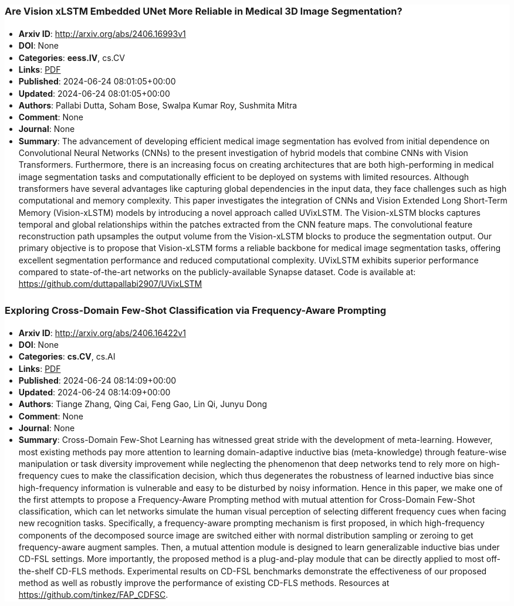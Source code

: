 

### Are Vision xLSTM Embedded UNet More Reliable in Medical 3D Image Segmentation?
- **Arxiv ID**: http://arxiv.org/abs/2406.16993v1
- **DOI**: None
- **Categories**: **eess.IV**, cs.CV
- **Links**: [PDF](http://arxiv.org/pdf/2406.16993v1)
- **Published**: 2024-06-24 08:01:05+00:00
- **Updated**: 2024-06-24 08:01:05+00:00
- **Authors**: Pallabi Dutta, Soham Bose, Swalpa Kumar Roy, Sushmita Mitra
- **Comment**: None
- **Journal**: None
- **Summary**: The advancement of developing efficient medical image segmentation has evolved from initial dependence on Convolutional Neural Networks (CNNs) to the present investigation of hybrid models that combine CNNs with Vision Transformers. Furthermore, there is an increasing focus on creating architectures that are both high-performing in medical image segmentation tasks and computationally efficient to be deployed on systems with limited resources. Although transformers have several advantages like capturing global dependencies in the input data, they face challenges such as high computational and memory complexity. This paper investigates the integration of CNNs and Vision Extended Long Short-Term Memory (Vision-xLSTM) models by introducing a novel approach called UVixLSTM. The Vision-xLSTM blocks captures temporal and global relationships within the patches extracted from the CNN feature maps. The convolutional feature reconstruction path upsamples the output volume from the Vision-xLSTM blocks to produce the segmentation output. Our primary objective is to propose that Vision-xLSTM forms a reliable backbone for medical image segmentation tasks, offering excellent segmentation performance and reduced computational complexity. UVixLSTM exhibits superior performance compared to state-of-the-art networks on the publicly-available Synapse dataset. Code is available at: https://github.com/duttapallabi2907/UVixLSTM



### Exploring Cross-Domain Few-Shot Classification via Frequency-Aware Prompting
- **Arxiv ID**: http://arxiv.org/abs/2406.16422v1
- **DOI**: None
- **Categories**: **cs.CV**, cs.AI
- **Links**: [PDF](http://arxiv.org/pdf/2406.16422v1)
- **Published**: 2024-06-24 08:14:09+00:00
- **Updated**: 2024-06-24 08:14:09+00:00
- **Authors**: Tiange Zhang, Qing Cai, Feng Gao, Lin Qi, Junyu Dong
- **Comment**: None
- **Journal**: None
- **Summary**: Cross-Domain Few-Shot Learning has witnessed great stride with the development of meta-learning. However, most existing methods pay more attention to learning domain-adaptive inductive bias (meta-knowledge) through feature-wise manipulation or task diversity improvement while neglecting the phenomenon that deep networks tend to rely more on high-frequency cues to make the classification decision, which thus degenerates the robustness of learned inductive bias since high-frequency information is vulnerable and easy to be disturbed by noisy information. Hence in this paper, we make one of the first attempts to propose a Frequency-Aware Prompting method with mutual attention for Cross-Domain Few-Shot classification, which can let networks simulate the human visual perception of selecting different frequency cues when facing new recognition tasks. Specifically, a frequency-aware prompting mechanism is first proposed, in which high-frequency components of the decomposed source image are switched either with normal distribution sampling or zeroing to get frequency-aware augment samples. Then, a mutual attention module is designed to learn generalizable inductive bias under CD-FSL settings. More importantly, the proposed method is a plug-and-play module that can be directly applied to most off-the-shelf CD-FLS methods. Experimental results on CD-FSL benchmarks demonstrate the effectiveness of our proposed method as well as robustly improve the performance of existing CD-FLS methods. Resources at https://github.com/tinkez/FAP_CDFSC.
